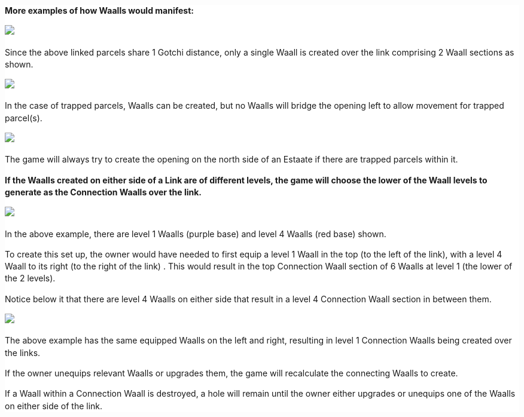 **More examples of how Waalls would manifest:**

<img class="bodyImage" src="/estaates/estaates_sample_07a.png" />

Since the above linked parcels share 1 Gotchi distance, only a single Waall is created over the link comprising 2 Waall sections as shown.

<img class="bodyImage" src="/estaates/estaates_sample_07b.png" />

In the case of trapped parcels, Waalls can be created, but no Waalls will bridge the opening left to allow movement for trapped parcel(s).

<img class="bodyImage" src="/estaates/estaates_sample_07c.gif" />

The game will always try to create the opening on the north side of an Estaate if there are trapped parcels within it.

**If the Waalls created on either side of a Link are of different levels, the game will choose the lower of the Waall levels to generate as the Connection Waalls over the link.**

<img class="bodyImage" src="/estaates/estaates_sample_08b.png" />

In the above example, there are level 1 Waalls (purple base) and level 4 Waalls (red base) shown.

To create this set up, the owner would have needed to first equip a level 1 Waall in the top (to the left of the link), with a level 4 Waall to its right (to the right of the link) . This would result in the top Connection Waall section of 6 Waalls at level 1 (the lower of the 2 levels).

Notice below it that there are level 4 Waalls on either side that result in a level 4 Connection Waall section in between them.

<img class="bodyImage" src="/estaates/estaates_sample_06a.png" />

The above example has the same equipped Waalls on the left and right, resulting in level 1 Connection Waalls being created over the links.

If the owner unequips relevant Waalls or upgrades them, the game will recalculate the connecting Waalls to create.

If a Waall within a Connection Waall is destroyed, a hole will remain until the owner either upgrades or unequips one of the Waalls on either side of the link.